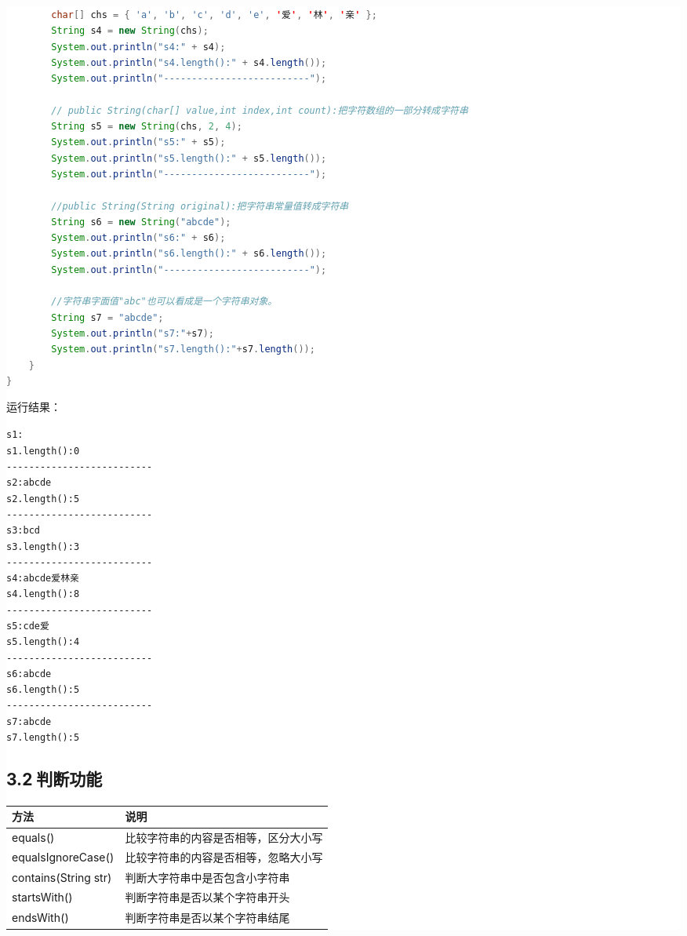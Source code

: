 ```java
        char[] chs = { 'a', 'b', 'c', 'd', 'e', '爱', '林', '亲' };  
        String s4 = new String(chs);  
        System.out.println("s4:" + s4);  
        System.out.println("s4.length():" + s4.length());  
        System.out.println("--------------------------");  

        // public String(char[] value,int index,int count):把字符数组的一部分转成字符串  
        String s5 = new String(chs, 2, 4);  
        System.out.println("s5:" + s5);  
        System.out.println("s5.length():" + s5.length());  
        System.out.println("--------------------------");  

        //public String(String original):把字符串常量值转成字符串  
        String s6 = new String("abcde");  
        System.out.println("s6:" + s6);  
        System.out.println("s6.length():" + s6.length());  
        System.out.println("--------------------------");  

        //字符串字面值"abc"也可以看成是一个字符串对象。  
        String s7 = "abcde";  
        System.out.println("s7:"+s7);  
        System.out.println("s7.length():"+s7.length());  
    }  
}  
```

运行结果：

```
s1:
s1.length():0
--------------------------
s2:abcde
s2.length():5
--------------------------
s3:bcd
s3.length():3
--------------------------
s4:abcde爱林亲
s4.length():8
--------------------------
s5:cde爱
s5.length():4
--------------------------
s6:abcde
s6.length():5
--------------------------
s7:abcde
s7.length():5
```

## **3.2 判断功能**
| 方法                   | 说明                 |
| :------------------- | :----------------- |
| equals()             | 比较字符串的内容是否相等，区分大小写 |
| equalsIgnoreCase()   | 比较字符串的内容是否相等，忽略大小写 |
| contains(String str) | 判断大字符串中是否包含小字符串    |
| startsWith()         | 判断字符串是否以某个字符串开头    |
| endsWith()           | 判断字符串是否以某个字符串结尾    |
